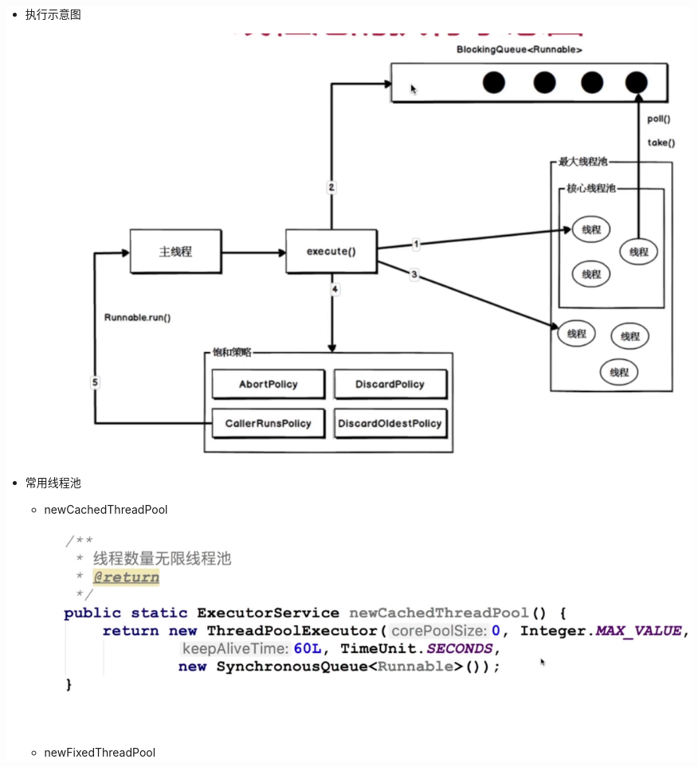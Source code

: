   * 执行示意图

    ![](../images/996/Xshot-0062.png)

  * 常用线程池

    * newCachedThreadPool

      ![](../images/996/Xshot-0063.png)

    * newFixedThreadPool
